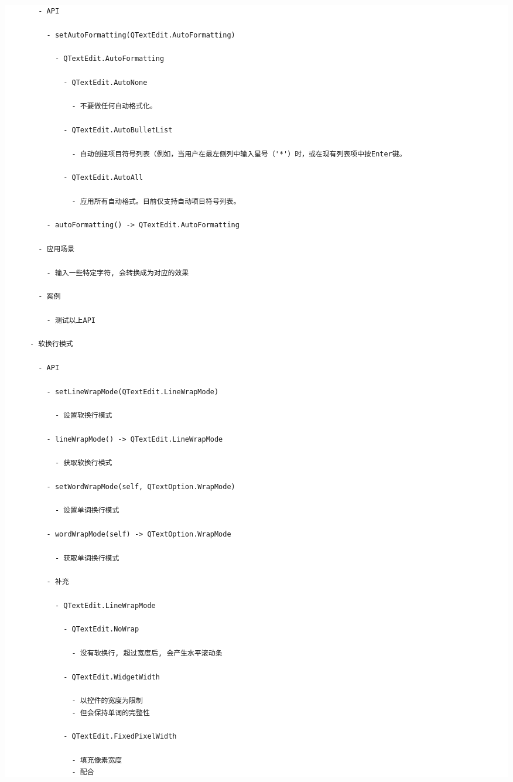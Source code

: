             - API

              - setAutoFormatting(QTextEdit.AutoFormatting)

                - QTextEdit.AutoFormatting

                  - QTextEdit.AutoNone

                    - 不要做任何自动格式化。

                  - QTextEdit.AutoBulletList

                    - 自动创建项目符号列表（例如，当用户在最左侧列中输入星号（'*'）时，或在现有列表项中按Enter键。

                  - QTextEdit.AutoAll

                    - 应用所有自动格式。目前仅支持自动项目符号列表。

              - autoFormatting() -> QTextEdit.AutoFormatting

            - 应用场景

              - 输入一些特定字符, 会转换成为对应的效果

            - 案例

              - 测试以上API

          - 软换行模式

            - API

              - setLineWrapMode(QTextEdit.LineWrapMode)

                - 设置软换行模式

              - lineWrapMode() -> QTextEdit.LineWrapMode

                - 获取软换行模式

              - setWordWrapMode(self, QTextOption.WrapMode)

                - 设置单词换行模式

              - wordWrapMode(self) -> QTextOption.WrapMode

                - 获取单词换行模式

              - 补充

                - QTextEdit.LineWrapMode

                  - QTextEdit.NoWrap

                    - 没有软换行, 超过宽度后, 会产生水平滚动条

                  - QTextEdit.WidgetWidth

                    - 以控件的宽度为限制
                    - 但会保持单词的完整性

                  - QTextEdit.FixedPixelWidth

                    - 填充像素宽度
                    - 配合
